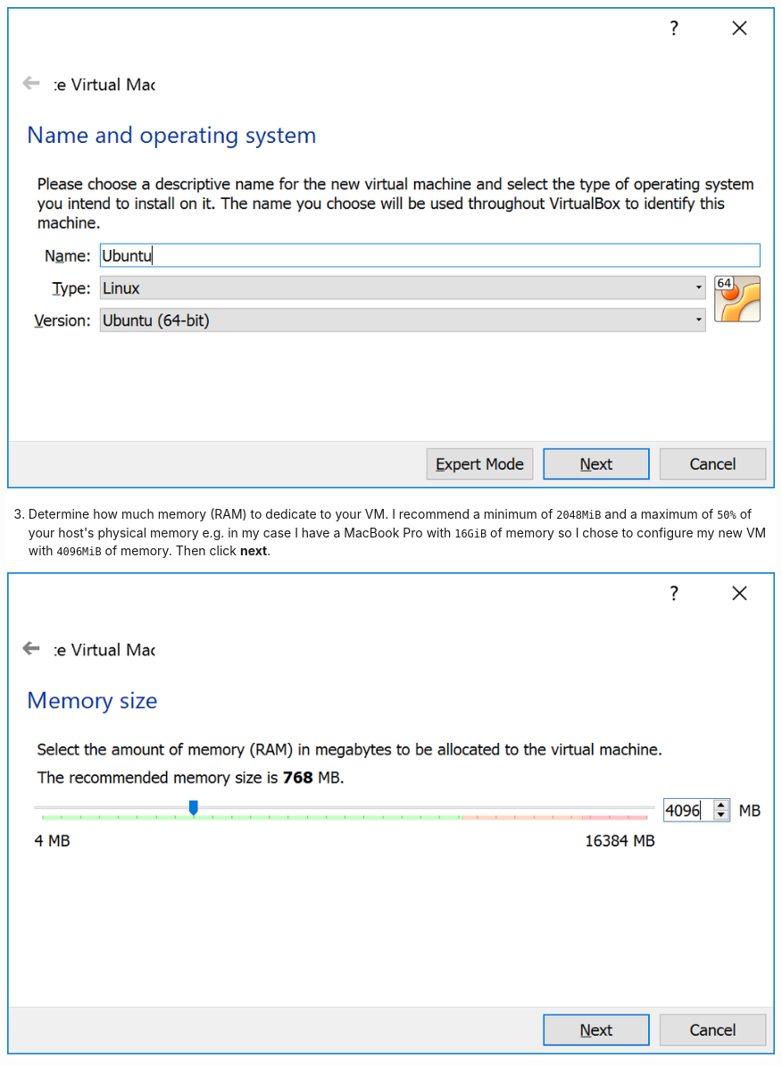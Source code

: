   ![3-name-and-os](Part1/3-name-and-os.png)

3. Determine how much memory (RAM) to dedicate to your VM. I recommend a minimum of `2048MiB` and a maximum of `50%` of your host's physical memory e.g. in my case I have a MacBook Pro with `16GiB` of memory so I chose to configure my new VM with `4096MiB` of memory. Then click __next__.

  ![4-memory-size](Part1/4-memory-size.png)
